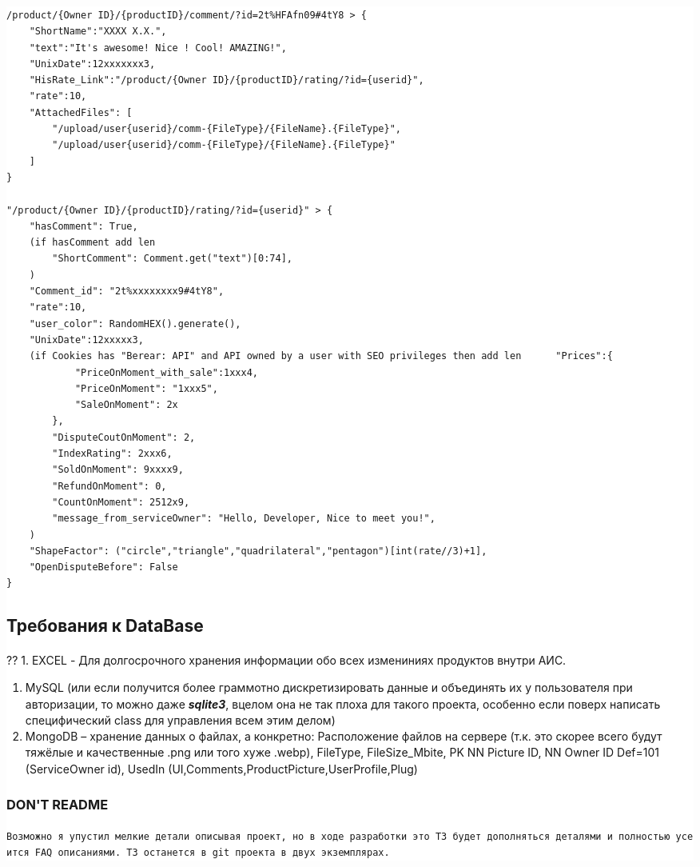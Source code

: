 	/product/{Owner ID}/{productID}/comment/?id=2t%HFAfn09#4tY8 > {
		"ShortName":"XXXX X.X.",
		"text":"It's awesome! Nice ! Cool! AMAZING!",
		"UnixDate":12xxxxxxx3,
		"HisRate_Link":"/product/{Owner ID}/{productID}/rating/?id={userid}",
		"rate":10,
		"AttachedFiles": [
			"/upload/user{userid}/comm-{FileType}/{FileName}.{FileType}",
			"/upload/user{userid}/comm-{FileType}/{FileName}.{FileType}"
		]
	}

	"/product/{Owner ID}/{productID}/rating/?id={userid}" > {
		"hasComment": True,
		(if hasComment add len
			"ShortComment": Comment.get("text")[0:74],
		)
		"Comment_id": "2t%xxxxxxxx9#4tY8",
		"rate":10,
		"user_color": RandomHEX().generate(),
		"UnixDate":12xxxxx3,
		(if Cookies has "Berear: API" and API owned by a user with SEO privileges then add len 		"Prices":{
				"PriceOnMoment_with_sale":1xxx4,
				"PriceOnMoment": "1xxx5",
				"SaleOnMoment": 2x
			},
			"DisputeCoutOnMoment": 2,
			"IndexRating": 2xxx6,
			"SoldOnMoment": 9xxxx9,
			"RefundOnMoment": 0,
			"CountOnMoment": 2512x9,
			"message_from_serviceOwner": "Hello, Developer, Nice to meet you!",
		)
		"ShapeFactor": ("circle","triangle","quadrilateral","pentagon")[int(rate//3)+1],
		"OpenDisputeBefore": False
	}

## Требования к DataBase

?? 1. EXCEL - Для долгосрочного хранения информации обо всех измениниях продуктов внутри АИС.

1. MySQL (или если получится более граммотно дискретизировать данные и объединять их у пользователя при авторизации, то можно даже ***sqlite3***, вцелом она не так плоха для такого проекта, особенно если поверх написать специфический class для управления всем этим делом)
2. MongoDB – хранение данных о файлах, а конкретно: Расположение файлов на сервере (т.к. это скорее всего будут тяжёлые и качественные .png или того хуже .webp), 
FileType, 
FileSize_Mbite, 
PK NN Picture ID,
NN Owner ID Def=101 (ServiceOwner id),
UsedIn (UI,Comments,ProductPicture,UserProfile,Plug)

### DON'T README
```
Возможно я упустил мелкие детали описывая проект, но в ходе разработки это ТЗ будет дополняться деталями и полностью усеится FAQ описаниями. ТЗ останется в git проекта в двух экземплярах.
```
